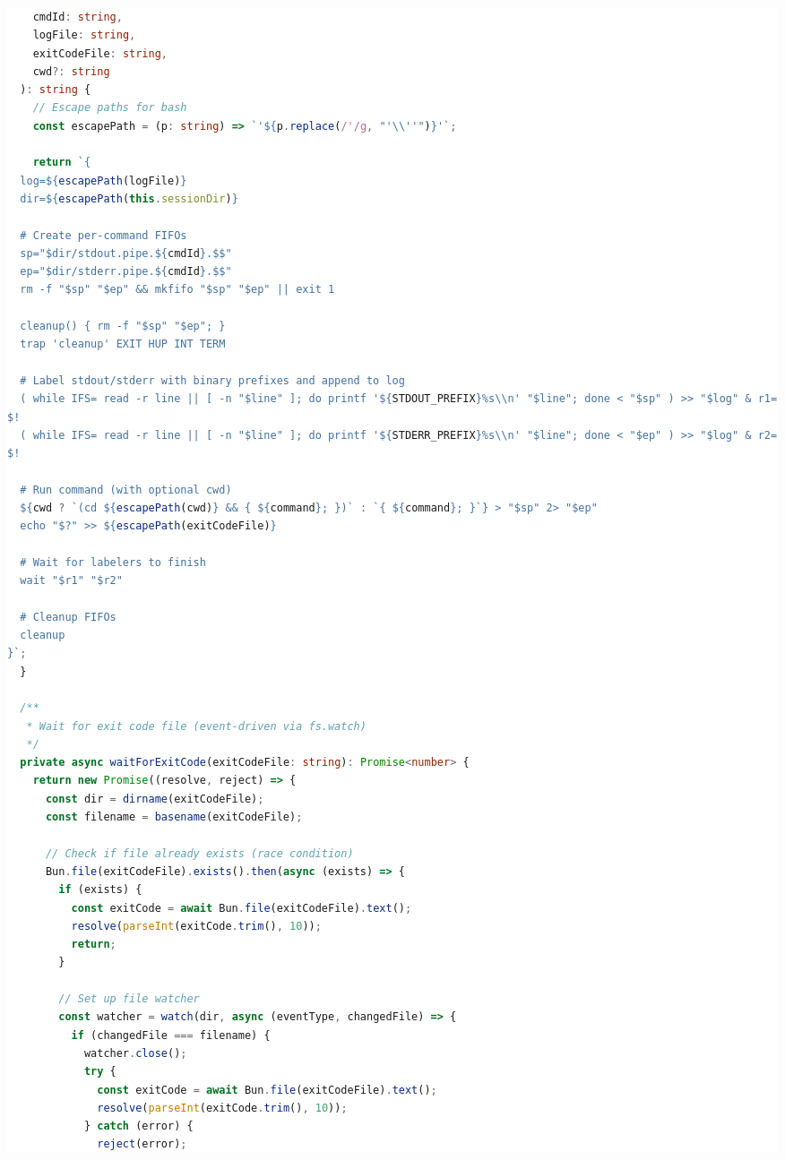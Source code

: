 ```typescript
    cmdId: string,
    logFile: string,
    exitCodeFile: string,
    cwd?: string
  ): string {
    // Escape paths for bash
    const escapePath = (p: string) => `'${p.replace(/'/g, "'\\''")}'`;

    return `{
  log=${escapePath(logFile)}
  dir=${escapePath(this.sessionDir)}

  # Create per-command FIFOs
  sp="$dir/stdout.pipe.${cmdId}.$$"
  ep="$dir/stderr.pipe.${cmdId}.$$"
  rm -f "$sp" "$ep" && mkfifo "$sp" "$ep" || exit 1

  cleanup() { rm -f "$sp" "$ep"; }
  trap 'cleanup' EXIT HUP INT TERM

  # Label stdout/stderr with binary prefixes and append to log
  ( while IFS= read -r line || [ -n "$line" ]; do printf '${STDOUT_PREFIX}%s\\n' "$line"; done < "$sp" ) >> "$log" & r1=$!
  ( while IFS= read -r line || [ -n "$line" ]; do printf '${STDERR_PREFIX}%s\\n' "$line"; done < "$ep" ) >> "$log" & r2=$!

  # Run command (with optional cwd)
  ${cwd ? `(cd ${escapePath(cwd)} && { ${command}; })` : `{ ${command}; }`} > "$sp" 2> "$ep"
  echo "$?" >> ${escapePath(exitCodeFile)}

  # Wait for labelers to finish
  wait "$r1" "$r2"

  # Cleanup FIFOs
  cleanup
}`;
  }

  /**
   * Wait for exit code file (event-driven via fs.watch)
   */
  private async waitForExitCode(exitCodeFile: string): Promise<number> {
    return new Promise((resolve, reject) => {
      const dir = dirname(exitCodeFile);
      const filename = basename(exitCodeFile);

      // Check if file already exists (race condition)
      Bun.file(exitCodeFile).exists().then(async (exists) => {
        if (exists) {
          const exitCode = await Bun.file(exitCodeFile).text();
          resolve(parseInt(exitCode.trim(), 10));
          return;
        }

        // Set up file watcher
        const watcher = watch(dir, async (eventType, changedFile) => {
          if (changedFile === filename) {
            watcher.close();
            try {
              const exitCode = await Bun.file(exitCodeFile).text();
              resolve(parseInt(exitCode.trim(), 10));
            } catch (error) {
              reject(error);
```